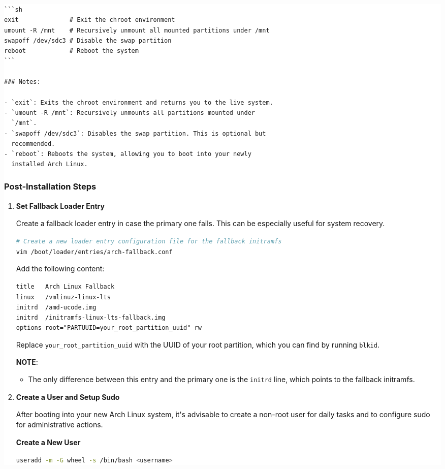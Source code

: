     ```sh
    exit              # Exit the chroot environment
    umount -R /mnt    # Recursively unmount all mounted partitions under /mnt
    swapoff /dev/sdc3 # Disable the swap partition
    reboot            # Reboot the system
    ```

    ### Notes:

    - `exit`: Exits the chroot environment and returns you to the live system.
    - `umount -R /mnt`: Recursively unmounts all partitions mounted under
      `/mnt`.
    - `swapoff /dev/sdc3`: Disables the swap partition. This is optional but
      recommended.
    - `reboot`: Reboots the system, allowing you to boot into your newly
      installed Arch Linux.

### Post-Installation Steps

1. **Set Fallback Loader Entry**

   Create a fallback loader entry in case the primary one fails. This can be
   especially useful for system recovery.

   ```sh
   # Create a new loader entry configuration file for the fallback initramfs
   vim /boot/loader/entries/arch-fallback.conf
   ```

   Add the following content:

   ```
   title   Arch Linux Fallback
   linux   /vmlinuz-linux-lts
   initrd  /amd-ucode.img
   initrd  /initramfs-linux-lts-fallback.img
   options root="PARTUUID=your_root_partition_uuid" rw
   ```

   Replace `your_root_partition_uuid` with the UUID of your root partition,
   which you can find by running `blkid`.

   **NOTE**:

   - The only difference between this entry and the primary one is the `initrd`
     line, which points to the fallback initramfs.

2. **Create a User and Setup Sudo**

   After booting into your new Arch Linux system, it's advisable to create a
   non-root user for daily tasks and to configure sudo for administrative
   actions.

   **Create a New User**

   ```sh
   useradd -m -G wheel -s /bin/bash <username>
   ```
